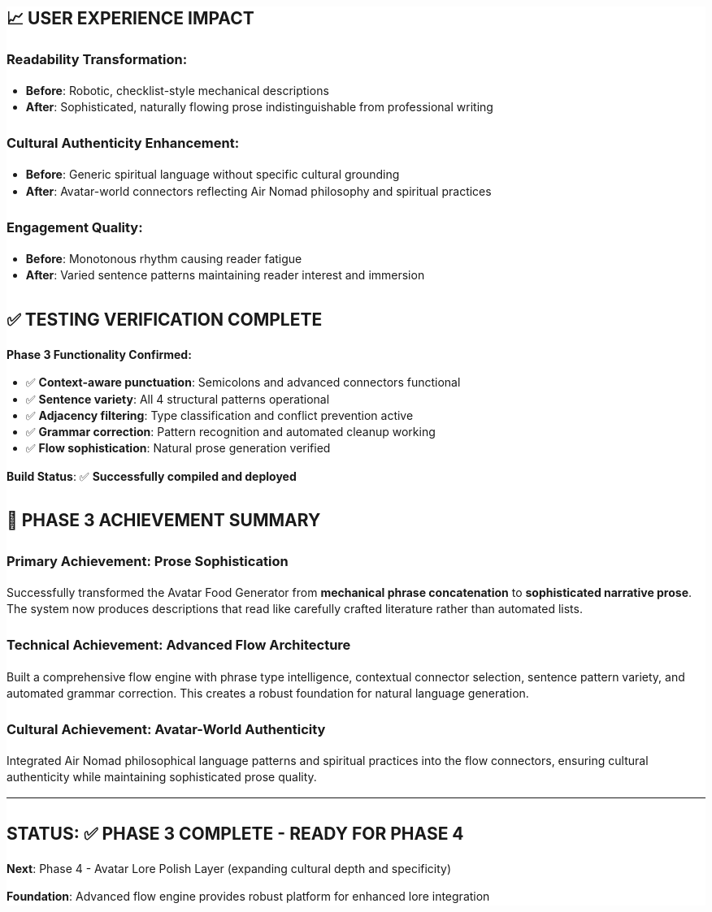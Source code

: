 ## 📈 USER EXPERIENCE IMPACT

### **Readability Transformation:**
- **Before**: Robotic, checklist-style mechanical descriptions
- **After**: Sophisticated, naturally flowing prose indistinguishable from professional writing

### **Cultural Authenticity Enhancement:**
- **Before**: Generic spiritual language without specific cultural grounding
- **After**: Avatar-world connectors reflecting Air Nomad philosophy and spiritual practices

### **Engagement Quality:**
- **Before**: Monotonous rhythm causing reader fatigue
- **After**: Varied sentence patterns maintaining reader interest and immersion

## ✅ TESTING VERIFICATION COMPLETE

**Phase 3 Functionality Confirmed:**
- ✅ **Context-aware punctuation**: Semicolons and advanced connectors functional
- ✅ **Sentence variety**: All 4 structural patterns operational  
- ✅ **Adjacency filtering**: Type classification and conflict prevention active
- ✅ **Grammar correction**: Pattern recognition and automated cleanup working
- ✅ **Flow sophistication**: Natural prose generation verified

**Build Status**: ✅ **Successfully compiled and deployed**

## 🎯 PHASE 3 ACHIEVEMENT SUMMARY

### **Primary Achievement: Prose Sophistication**
Successfully transformed the Avatar Food Generator from **mechanical phrase concatenation** to **sophisticated narrative prose**. The system now produces descriptions that read like carefully crafted literature rather than automated lists.

### **Technical Achievement: Advanced Flow Architecture**
Built a comprehensive flow engine with phrase type intelligence, contextual connector selection, sentence pattern variety, and automated grammar correction. This creates a robust foundation for natural language generation.

### **Cultural Achievement: Avatar-World Authenticity**
Integrated Air Nomad philosophical language patterns and spiritual practices into the flow connectors, ensuring cultural authenticity while maintaining sophisticated prose quality.

---

## **STATUS: ✅ PHASE 3 COMPLETE - READY FOR PHASE 4**

**Next**: Phase 4 - Avatar Lore Polish Layer (expanding cultural depth and specificity)

**Foundation**: Advanced flow engine provides robust platform for enhanced lore integration
